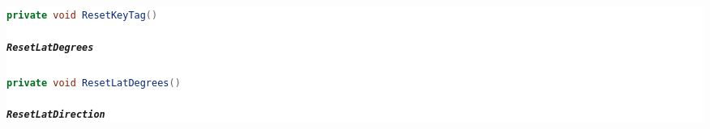 ```csharp
private void ResetKeyTag()
```

##### `ResetLatDegrees` <a name="ResetLatDegrees" id="@cdktf/provider-cloudflare.dnsRecord.DnsRecordDataOutputReference.resetLatDegrees"></a>

```csharp
private void ResetLatDegrees()
```

##### `ResetLatDirection` <a name="ResetLatDirection" id="@cdktf/provider-cloudflare.dnsRecord.DnsRecordDataOutputReference.resetLatDirection"></a>

```csharp

